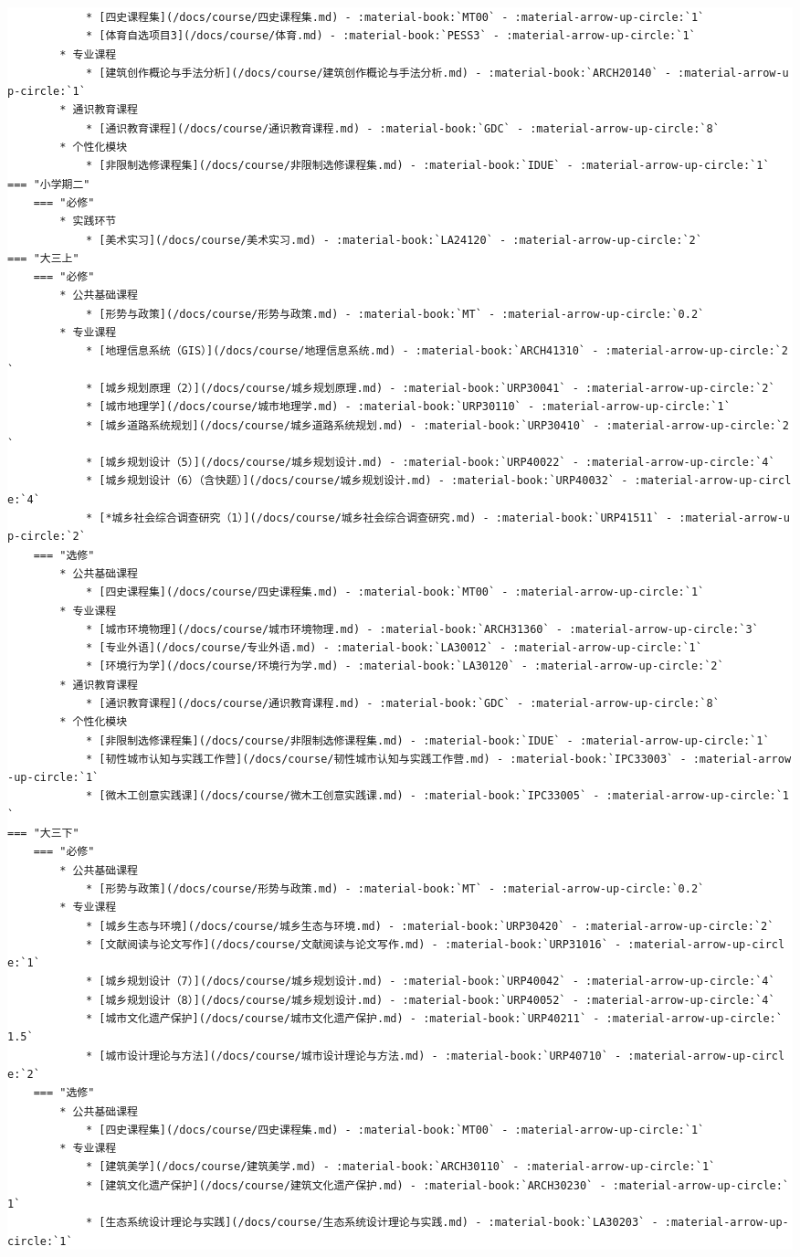                 * [四史课程集](/docs/course/四史课程集.md) - :material-book:`MT00` - :material-arrow-up-circle:`1`  
                * [体育自选项目3](/docs/course/体育.md) - :material-book:`PESS3` - :material-arrow-up-circle:`1`  
            * 专业课程
                * [建筑创作概论与手法分析](/docs/course/建筑创作概论与手法分析.md) - :material-book:`ARCH20140` - :material-arrow-up-circle:`1`  
            * 通识教育课程
                * [通识教育课程](/docs/course/通识教育课程.md) - :material-book:`GDC` - :material-arrow-up-circle:`8`  
            * 个性化模块
                * [非限制选修课程集](/docs/course/非限制选修课程集.md) - :material-book:`IDUE` - :material-arrow-up-circle:`1`  
    === "小学期二"  
        === "必修"  
            * 实践环节
                * [美术实习](/docs/course/美术实习.md) - :material-book:`LA24120` - :material-arrow-up-circle:`2`  
    === "大三上"  
        === "必修"  
            * 公共基础课程
                * [形势与政策](/docs/course/形势与政策.md) - :material-book:`MT` - :material-arrow-up-circle:`0.2`  
            * 专业课程
                * [地理信息系统（GIS）](/docs/course/地理信息系统.md) - :material-book:`ARCH41310` - :material-arrow-up-circle:`2`  
                * [城乡规划原理（2）](/docs/course/城乡规划原理.md) - :material-book:`URP30041` - :material-arrow-up-circle:`2`  
                * [城市地理学](/docs/course/城市地理学.md) - :material-book:`URP30110` - :material-arrow-up-circle:`1`  
                * [城乡道路系统规划](/docs/course/城乡道路系统规划.md) - :material-book:`URP30410` - :material-arrow-up-circle:`2`  
                * [城乡规划设计（5）](/docs/course/城乡规划设计.md) - :material-book:`URP40022` - :material-arrow-up-circle:`4`  
                * [城乡规划设计（6）（含快题）](/docs/course/城乡规划设计.md) - :material-book:`URP40032` - :material-arrow-up-circle:`4`  
                * [*城乡社会综合调查研究（1）](/docs/course/城乡社会综合调查研究.md) - :material-book:`URP41511` - :material-arrow-up-circle:`2`  
        === "选修"  
            * 公共基础课程
                * [四史课程集](/docs/course/四史课程集.md) - :material-book:`MT00` - :material-arrow-up-circle:`1`  
            * 专业课程
                * [城市环境物理](/docs/course/城市环境物理.md) - :material-book:`ARCH31360` - :material-arrow-up-circle:`3`  
                * [专业外语](/docs/course/专业外语.md) - :material-book:`LA30012` - :material-arrow-up-circle:`1`  
                * [环境行为学](/docs/course/环境行为学.md) - :material-book:`LA30120` - :material-arrow-up-circle:`2`  
            * 通识教育课程
                * [通识教育课程](/docs/course/通识教育课程.md) - :material-book:`GDC` - :material-arrow-up-circle:`8`  
            * 个性化模块
                * [非限制选修课程集](/docs/course/非限制选修课程集.md) - :material-book:`IDUE` - :material-arrow-up-circle:`1`  
                * [韧性城市认知与实践工作营](/docs/course/韧性城市认知与实践工作营.md) - :material-book:`IPC33003` - :material-arrow-up-circle:`1`  
                * [微木工创意实践课](/docs/course/微木工创意实践课.md) - :material-book:`IPC33005` - :material-arrow-up-circle:`1`  
    === "大三下"  
        === "必修"  
            * 公共基础课程
                * [形势与政策](/docs/course/形势与政策.md) - :material-book:`MT` - :material-arrow-up-circle:`0.2`  
            * 专业课程
                * [城乡生态与环境](/docs/course/城乡生态与环境.md) - :material-book:`URP30420` - :material-arrow-up-circle:`2`  
                * [文献阅读与论文写作](/docs/course/文献阅读与论文写作.md) - :material-book:`URP31016` - :material-arrow-up-circle:`1`  
                * [城乡规划设计（7）](/docs/course/城乡规划设计.md) - :material-book:`URP40042` - :material-arrow-up-circle:`4`  
                * [城乡规划设计（8）](/docs/course/城乡规划设计.md) - :material-book:`URP40052` - :material-arrow-up-circle:`4`  
                * [城市文化遗产保护](/docs/course/城市文化遗产保护.md) - :material-book:`URP40211` - :material-arrow-up-circle:`1.5`  
                * [城市设计理论与方法](/docs/course/城市设计理论与方法.md) - :material-book:`URP40710` - :material-arrow-up-circle:`2`  
        === "选修"  
            * 公共基础课程
                * [四史课程集](/docs/course/四史课程集.md) - :material-book:`MT00` - :material-arrow-up-circle:`1`  
            * 专业课程
                * [建筑美学](/docs/course/建筑美学.md) - :material-book:`ARCH30110` - :material-arrow-up-circle:`1`  
                * [建筑文化遗产保护](/docs/course/建筑文化遗产保护.md) - :material-book:`ARCH30230` - :material-arrow-up-circle:`1`  
                * [生态系统设计理论与实践](/docs/course/生态系统设计理论与实践.md) - :material-book:`LA30203` - :material-arrow-up-circle:`1`  